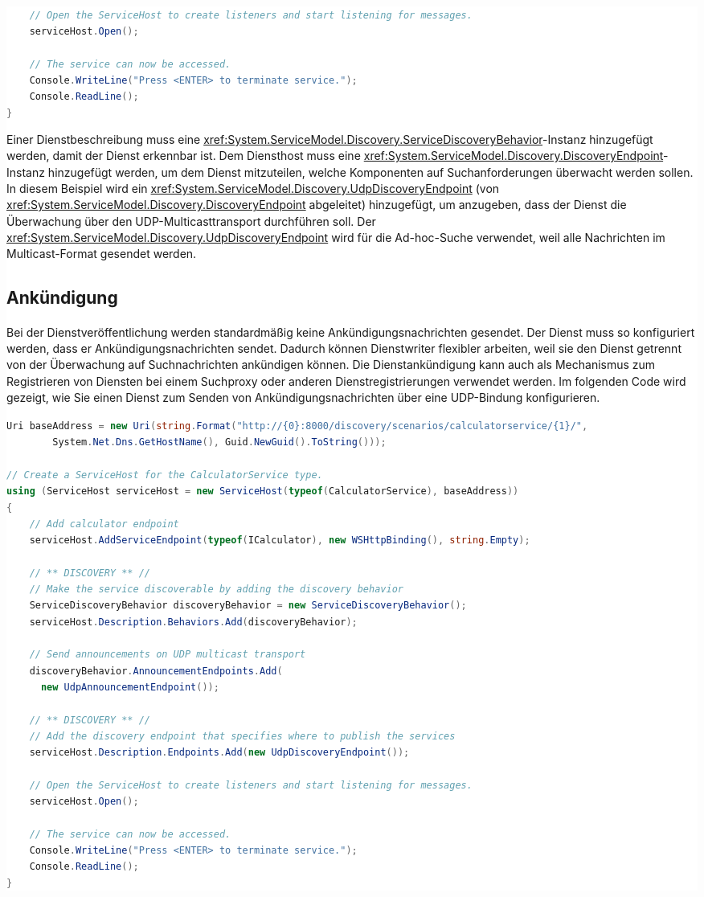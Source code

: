 ```csharp  
    // Open the ServiceHost to create listeners and start listening for messages.
    serviceHost.Open();

    // The service can now be accessed.
    Console.WriteLine("Press <ENTER> to terminate service.");
    Console.ReadLine();
}
```  
  
 Einer Dienstbeschreibung muss eine <xref:System.ServiceModel.Discovery.ServiceDiscoveryBehavior>-Instanz hinzugefügt werden, damit der Dienst erkennbar ist. Dem Diensthost muss eine <xref:System.ServiceModel.Discovery.DiscoveryEndpoint>-Instanz hinzugefügt werden, um dem Dienst mitzuteilen, welche Komponenten auf Suchanforderungen überwacht werden sollen. In diesem Beispiel wird ein <xref:System.ServiceModel.Discovery.UdpDiscoveryEndpoint> (von <xref:System.ServiceModel.Discovery.DiscoveryEndpoint> abgeleitet) hinzugefügt, um anzugeben, dass der Dienst die Überwachung über den UDP-Multicasttransport durchführen soll. Der <xref:System.ServiceModel.Discovery.UdpDiscoveryEndpoint> wird für die Ad-hoc-Suche verwendet, weil alle Nachrichten im Multicast-Format gesendet werden.  
  
## <a name="announcement"></a>Ankündigung  
 Bei der Dienstveröffentlichung werden standardmäßig keine Ankündigungsnachrichten gesendet. Der Dienst muss so konfiguriert werden, dass er Ankündigungsnachrichten sendet. Dadurch können Dienstwriter flexibler arbeiten, weil sie den Dienst getrennt von der Überwachung auf Suchnachrichten ankündigen können. Die Dienstankündigung kann auch als Mechanismus zum Registrieren von Diensten bei einem Suchproxy oder anderen Dienstregistrierungen verwendet werden. Im folgenden Code wird gezeigt, wie Sie einen Dienst zum Senden von Ankündigungsnachrichten über eine UDP-Bindung konfigurieren.  
  
```csharp  
Uri baseAddress = new Uri(string.Format("http://{0}:8000/discovery/scenarios/calculatorservice/{1}/",
        System.Net.Dns.GetHostName(), Guid.NewGuid().ToString()));

// Create a ServiceHost for the CalculatorService type.
using (ServiceHost serviceHost = new ServiceHost(typeof(CalculatorService), baseAddress))
{
    // Add calculator endpoint
    serviceHost.AddServiceEndpoint(typeof(ICalculator), new WSHttpBinding(), string.Empty);

    // ** DISCOVERY ** //
    // Make the service discoverable by adding the discovery behavior
    ServiceDiscoveryBehavior discoveryBehavior = new ServiceDiscoveryBehavior();
    serviceHost.Description.Behaviors.Add(discoveryBehavior);

    // Send announcements on UDP multicast transport
    discoveryBehavior.AnnouncementEndpoints.Add(
      new UdpAnnouncementEndpoint());

    // ** DISCOVERY ** //
    // Add the discovery endpoint that specifies where to publish the services
    serviceHost.Description.Endpoints.Add(new UdpDiscoveryEndpoint());

    // Open the ServiceHost to create listeners and start listening for messages.
    serviceHost.Open();

    // The service can now be accessed.
    Console.WriteLine("Press <ENTER> to terminate service.");
    Console.ReadLine();
}
```  
  
